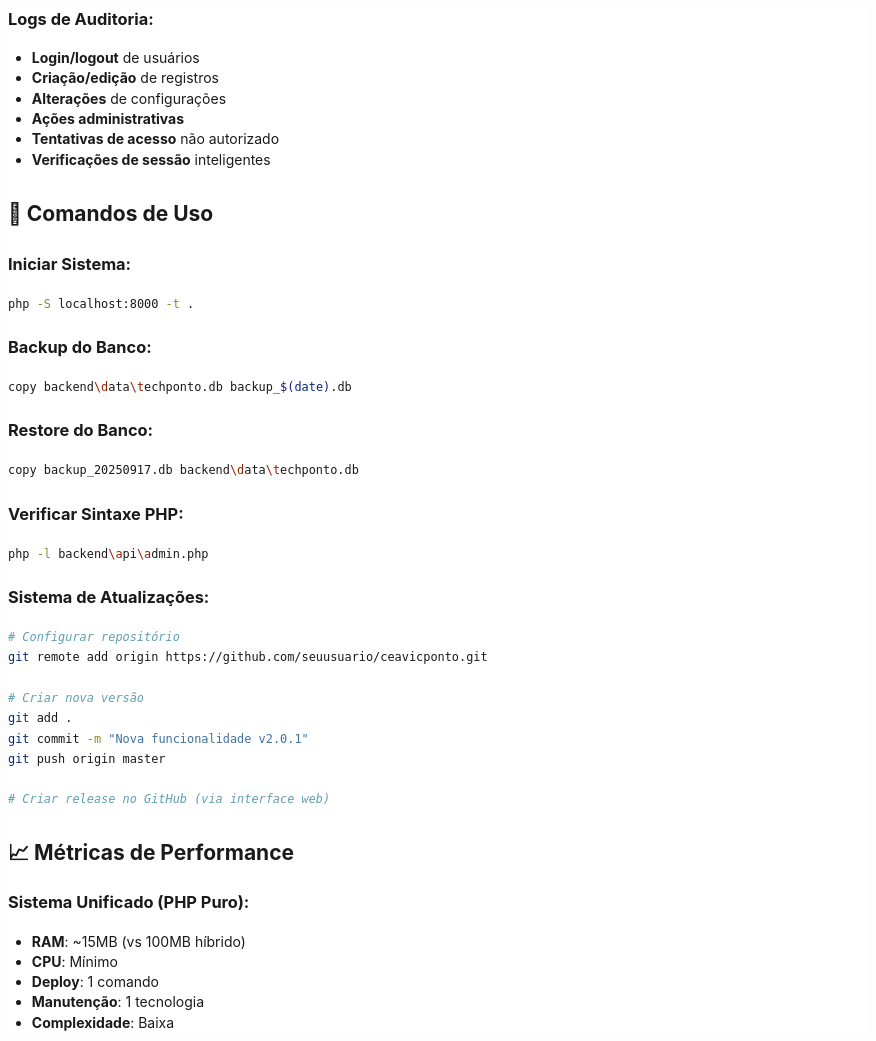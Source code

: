 ### **Logs de Auditoria:**
- **Login/logout** de usuários
- **Criação/edição** de registros
- **Alterações** de configurações
- **Ações administrativas**
- **Tentativas de acesso** não autorizado
- **Verificações de sessão** inteligentes

## 🚀 Comandos de Uso

### **Iniciar Sistema:**
```bash
php -S localhost:8000 -t .
```

### **Backup do Banco:**
```bash
copy backend\data\techponto.db backup_$(date).db
```

### **Restore do Banco:**
```bash
copy backup_20250917.db backend\data\techponto.db
```

### **Verificar Sintaxe PHP:**
```bash
php -l backend\api\admin.php
```

### **Sistema de Atualizações:**
```bash
# Configurar repositório
git remote add origin https://github.com/seuusuario/ceavicponto.git

# Criar nova versão
git add .
git commit -m "Nova funcionalidade v2.0.1"
git push origin master

# Criar release no GitHub (via interface web)
```

## 📈 Métricas de Performance

### **Sistema Unificado (PHP Puro):**
- **RAM**: ~15MB (vs 100MB híbrido)
- **CPU**: Mínimo
- **Deploy**: 1 comando
- **Manutenção**: 1 tecnologia
- **Complexidade**: Baixa
